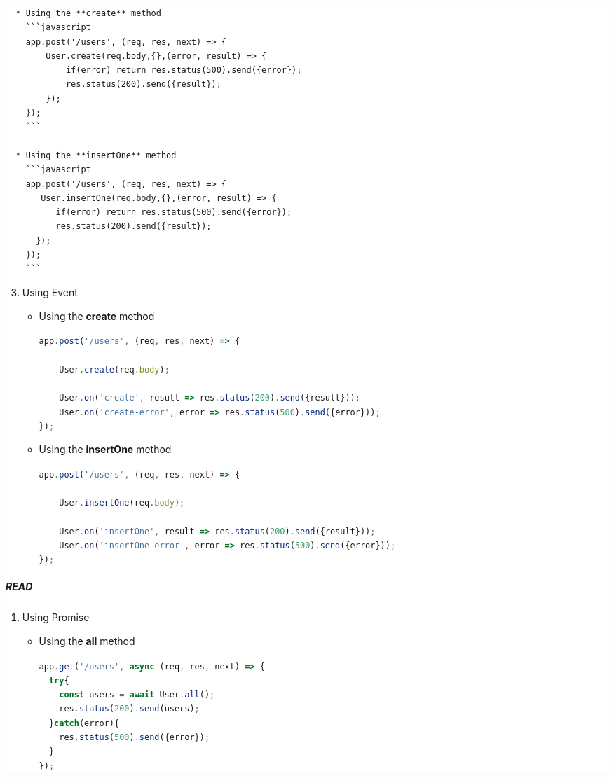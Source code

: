       * Using the **create** method 
        ```javascript 
        app.post('/users', (req, res, next) => {
            User.create(req.body,{},(error, result) => {
                if(error) return res.status(500).send({error});
                res.status(200).send({result});
            });
        });
        ```

      * Using the **insertOne** method 
        ```javascript 
        app.post('/users', (req, res, next) => {
           User.insertOne(req.body,{},(error, result) => {
              if(error) return res.status(500).send({error});
              res.status(200).send({result});
          });
        });
        ```


  3. Using Event

      * Using the **create** method 
        ```javascript 
        app.post('/users', (req, res, next) => {
           
            User.create(req.body);

            User.on('create', result => res.status(200).send({result}));
            User.on('create-error', error => res.status(500).send({error}));
        });
        ```

      * Using the **insertOne** method 
        ```javascript 
        app.post('/users', (req, res, next) => {

            User.insertOne(req.body);

            User.on('insertOne', result => res.status(200).send({result}));
            User.on('insertOne-error', error => res.status(500).send({error}));
        });
        ```

##### *READ*

  1. Using Promise

      * Using the **all** method 
        ```javascript 
        app.get('/users', async (req, res, next) => {
          try{
            const users = await User.all();
            res.status(200).send(users);
          }catch(error){
            res.status(500).send({error});
          }
        });
        ```
